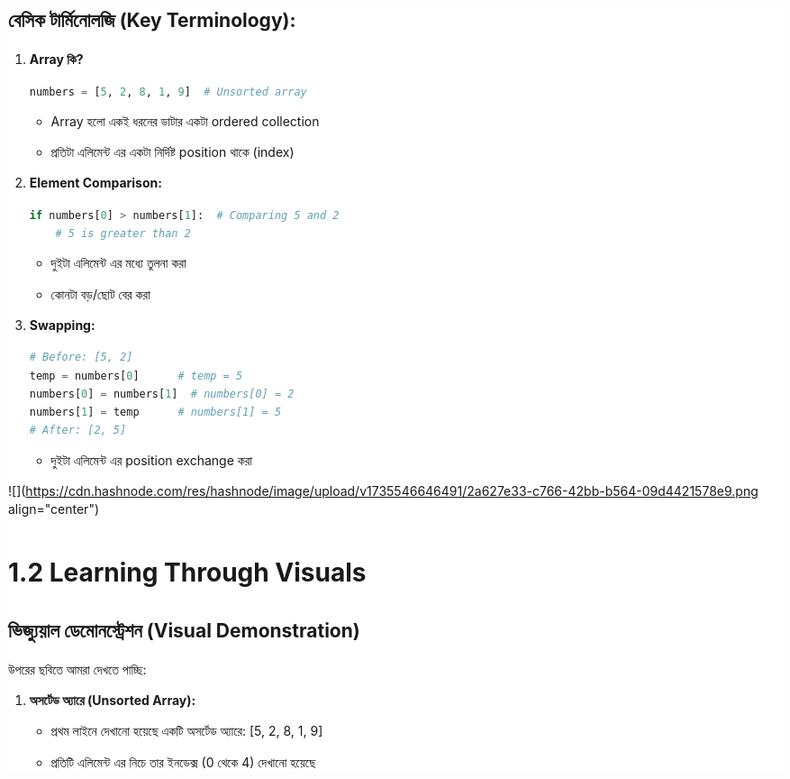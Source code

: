 
## বেসিক টার্মিনোলজি (Key Terminology):

1. **Array কি?**
    
    ```python
    numbers = [5, 2, 8, 1, 9]  # Unsorted array
    ```
    
    * Array হলো একই ধরনের ডাটার একটা ordered collection
        
    * প্রতিটা এলিমেন্ট এর একটা নির্দিষ্ট position থাকে (index)
        
2. **Element Comparison:**
    
    ```python
    if numbers[0] > numbers[1]:  # Comparing 5 and 2
        # 5 is greater than 2
    ```
    
    * দুইটা এলিমেন্ট এর মধ্যে তুলনা করা
        
    * কোনটা বড়/ছোট বের করা
        
3. **Swapping:**
    
    ```python
    # Before: [5, 2]
    temp = numbers[0]      # temp = 5
    numbers[0] = numbers[1]  # numbers[0] = 2
    numbers[1] = temp      # numbers[1] = 5
    # After: [2, 5]
    ```
    
    * দুইটা এলিমেন্ট এর position exchange করা
        

![](https://cdn.hashnode.com/res/hashnode/image/upload/v1735546646491/2a627e33-c766-42bb-b564-09d4421578e9.png align="center")

# 1.2 Learning Through Visuals

## ভিজ্যুয়াল ডেমোনস্ট্রেশন (Visual Demonstration)

উপরের ছবিতে আমরা দেখতে পাচ্ছি:

1. **অসর্টেড অ্যারে (Unsorted Array):**
    
    * প্রথম লাইনে দেখানো হয়েছে একটি অসর্টেড অ্যারে: \[5, 2, 8, 1, 9\]
        
    * প্রতিটি এলিমেন্ট এর নিচে তার ইনডেক্স (0 থেকে 4) দেখানো হয়েছে
        